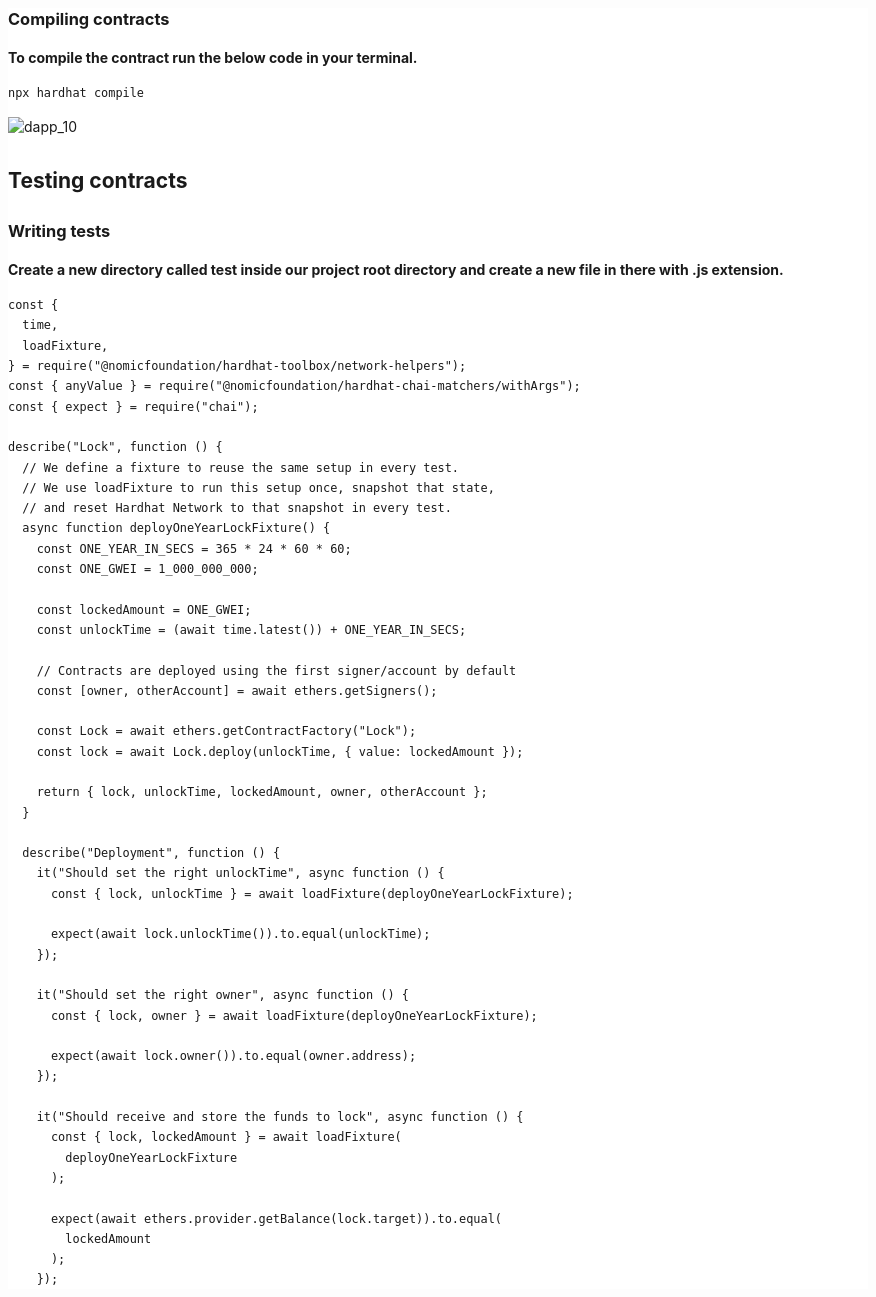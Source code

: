 ### Compiling contracts
**To compile the contract run the below code in your terminal.**
```
npx hardhat compile
```
![dapp_10](https://github.com/Raveena-29/Hardhat_dApp/assets/148243757/408bac85-2e15-4e1f-a5ed-f982dfae5f8d)

## Testing contracts
### Writing tests
**Create a new directory called test inside our project root directory and create a new file in there with .js extension.**
```
const {
  time,
  loadFixture,
} = require("@nomicfoundation/hardhat-toolbox/network-helpers");
const { anyValue } = require("@nomicfoundation/hardhat-chai-matchers/withArgs");
const { expect } = require("chai");

describe("Lock", function () {
  // We define a fixture to reuse the same setup in every test.
  // We use loadFixture to run this setup once, snapshot that state,
  // and reset Hardhat Network to that snapshot in every test.
  async function deployOneYearLockFixture() {
    const ONE_YEAR_IN_SECS = 365 * 24 * 60 * 60;
    const ONE_GWEI = 1_000_000_000;

    const lockedAmount = ONE_GWEI;
    const unlockTime = (await time.latest()) + ONE_YEAR_IN_SECS;

    // Contracts are deployed using the first signer/account by default
    const [owner, otherAccount] = await ethers.getSigners();

    const Lock = await ethers.getContractFactory("Lock");
    const lock = await Lock.deploy(unlockTime, { value: lockedAmount });

    return { lock, unlockTime, lockedAmount, owner, otherAccount };
  }

  describe("Deployment", function () {
    it("Should set the right unlockTime", async function () {
      const { lock, unlockTime } = await loadFixture(deployOneYearLockFixture);

      expect(await lock.unlockTime()).to.equal(unlockTime);
    });

    it("Should set the right owner", async function () {
      const { lock, owner } = await loadFixture(deployOneYearLockFixture);

      expect(await lock.owner()).to.equal(owner.address);
    });

    it("Should receive and store the funds to lock", async function () {
      const { lock, lockedAmount } = await loadFixture(
        deployOneYearLockFixture
      );

      expect(await ethers.provider.getBalance(lock.target)).to.equal(
        lockedAmount
      );
    });
```